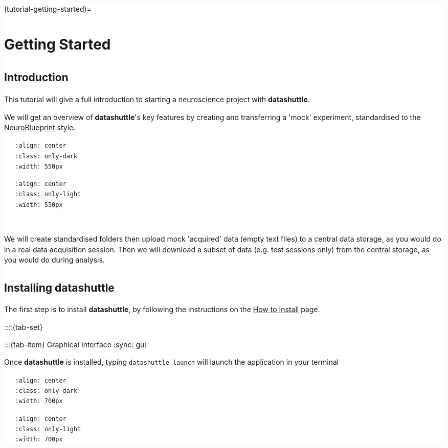 (tutorial-getting-started)=
# Getting Started

## Introduction

This tutorial will give a full introduction to starting
a neuroscience project with **datashuttle**.

We will get an overview of  **datashuttle**'s key features by creating
and transferring a 'mock' experiment, standardised to the
[NeuroBlueprint](https://neuroblueprint.neuroinformatics.dev/) style.


```{image} /_static/tutorial-1-example-file-tree-dark.png
   :align: center
   :class: only-dark
   :width: 550px
```
```{image} /_static/tutorial-1-example-file-tree-light.png
   :align: center
   :class: only-light
   :width: 550px
```
<br>

We will create standardised folders then upload mock 'acquired' data (empty text files)
to a central data storage, as you would do in a real data acquisition session.
Then we will download a subset of data (e.g. test sessions only) from the central
storage, as you would do during analysis.

## Installing **datashuttle**

The first step is to install **datashuttle**, by following the instructions
on the [How to Install](how-to-install) page.


::::{tab-set}

:::{tab-item} Graphical Interface
:sync: gui

Once **datashuttle** is installed,  typing `datashuttle launch` will
launch the application in your terminal

```{image} /_static/screenshots/tutorial-1-landing-screen-dark.png
   :align: center
   :class: only-dark
   :width: 700px
```
```{image} /_static/screenshots/tutorial-1-landing-screen-light.png
   :align: center
   :class: only-light
   :width: 700px
```

